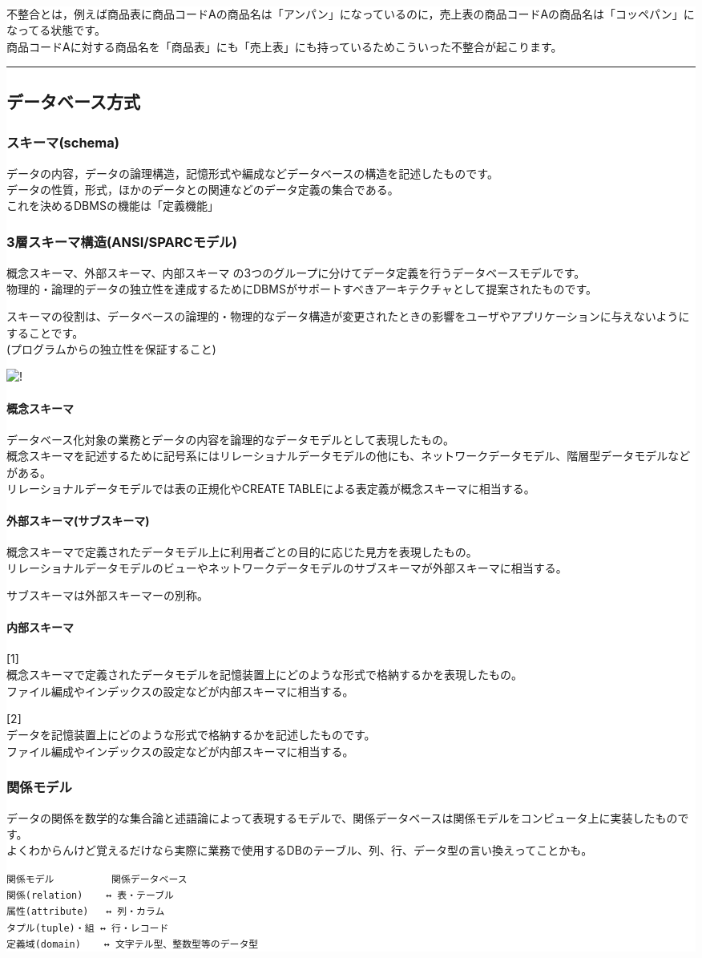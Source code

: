 不整合とは，例えば商品表に商品コードAの商品名は「アンパン」になっているのに，売上表の商品コードAの商品名は「コッペパン」になってる状態です。  
商品コードAに対する商品名を「商品表」にも「売上表」にも持っているためこういった不整合が起こります。  

---

## データベース方式

### スキーマ(schema)

データの内容，データの論理構造，記憶形式や編成などデータベースの構造を記述したものです。  
データの性質，形式，ほかのデータとの関連などのデータ定義の集合である。  
これを決めるDBMSの機能は「定義機能」  

### 3層スキーマ構造(ANSI/SPARCモデル)

概念スキーマ、外部スキーマ、内部スキーマ の3つのグループに分けてデータ定義を行うデータベースモデルです。  
物理的・論理的データの独立性を達成するためにDBMSがサポートすべきアーキテクチャとして提案されたものです。  

スキーマの役割は、データベースの論理的・物理的なデータ構造が変更されたときの影響をユーザやアプリケーションに与えないようにすることです。  
(プログラムからの独立性を保証すること)  

![!](https://www.ap-siken.com/kakomon/28_aki/img/26.gif)  

#### 概念スキーマ

データベース化対象の業務とデータの内容を論理的なデータモデルとして表現したもの。  
概念スキーマを記述するために記号系にはリレーショナルデータモデルの他にも、ネットワークデータモデル、階層型データモデルなどがある。  
リレーショナルデータモデルでは表の正規化やCREATE TABLEによる表定義が概念スキーマに相当する。  

#### 外部スキーマ(サブスキーマ)

概念スキーマで定義されたデータモデル上に利用者ごとの目的に応じた見方を表現したもの。  
リレーショナルデータモデルのビューやネットワークデータモデルのサブスキーマが外部スキーマに相当する。  

サブスキーマは外部スキーマーの別称。  

#### 内部スキーマ

[1]  
概念スキーマで定義されたデータモデルを記憶装置上にどのような形式で格納するかを表現したもの。  
ファイル編成やインデックスの設定などが内部スキーマに相当する。  

[2]  
データを記憶装置上にどのような形式で格納するかを記述したものです。  
ファイル編成やインデックスの設定などが内部スキーマに相当する。  

### 関係モデル

データの関係を数学的な集合論と述語論によって表現するモデルで、関係データベースは関係モデルをコンピュータ上に実装したものです。  
よくわからんけど覚えるだけなら実際に業務で使用するDBのテーブル、列、行、データ型の言い換えってことかも。  

``` txt
関係モデル          関係データベース
関係(relation)    ↔ 表・テーブル
属性(attribute)   ↔ 列・カラム
タプル(tuple)・組 ↔ 行・レコード
定義域(domain)    ↔ 文字テル型、整数型等のデータ型
```
